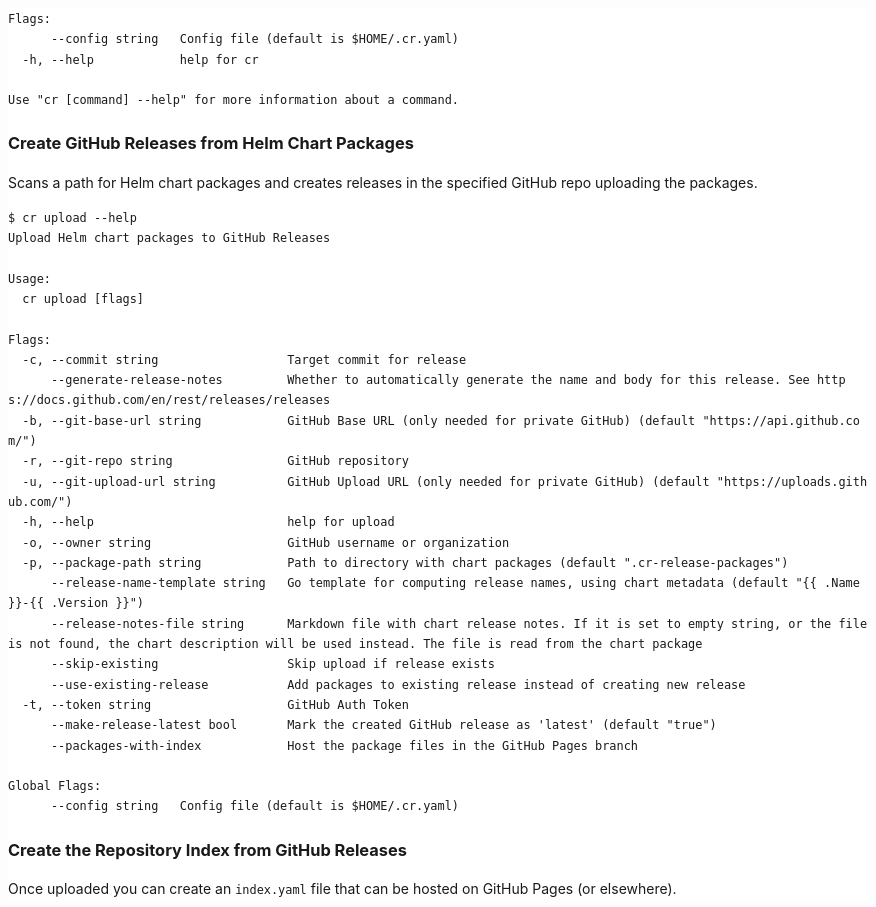 ```console
Flags:
      --config string   Config file (default is $HOME/.cr.yaml)
  -h, --help            help for cr

Use "cr [command] --help" for more information about a command.
```

### Create GitHub Releases from Helm Chart Packages

Scans a path for Helm chart packages and creates releases in the specified GitHub repo uploading the packages.

```console
$ cr upload --help
Upload Helm chart packages to GitHub Releases

Usage:
  cr upload [flags]

Flags:
  -c, --commit string                  Target commit for release
      --generate-release-notes         Whether to automatically generate the name and body for this release. See https://docs.github.com/en/rest/releases/releases
  -b, --git-base-url string            GitHub Base URL (only needed for private GitHub) (default "https://api.github.com/")
  -r, --git-repo string                GitHub repository
  -u, --git-upload-url string          GitHub Upload URL (only needed for private GitHub) (default "https://uploads.github.com/")
  -h, --help                           help for upload
  -o, --owner string                   GitHub username or organization
  -p, --package-path string            Path to directory with chart packages (default ".cr-release-packages")
      --release-name-template string   Go template for computing release names, using chart metadata (default "{{ .Name }}-{{ .Version }}")
      --release-notes-file string      Markdown file with chart release notes. If it is set to empty string, or the file is not found, the chart description will be used instead. The file is read from the chart package
      --skip-existing                  Skip upload if release exists
      --use-existing-release           Add packages to existing release instead of creating new release
  -t, --token string                   GitHub Auth Token
      --make-release-latest bool       Mark the created GitHub release as 'latest' (default "true")
      --packages-with-index            Host the package files in the GitHub Pages branch

Global Flags:
      --config string   Config file (default is $HOME/.cr.yaml)
```

### Create the Repository Index from GitHub Releases

Once uploaded you can create an `index.yaml` file that can be hosted on GitHub Pages (or elsewhere).
